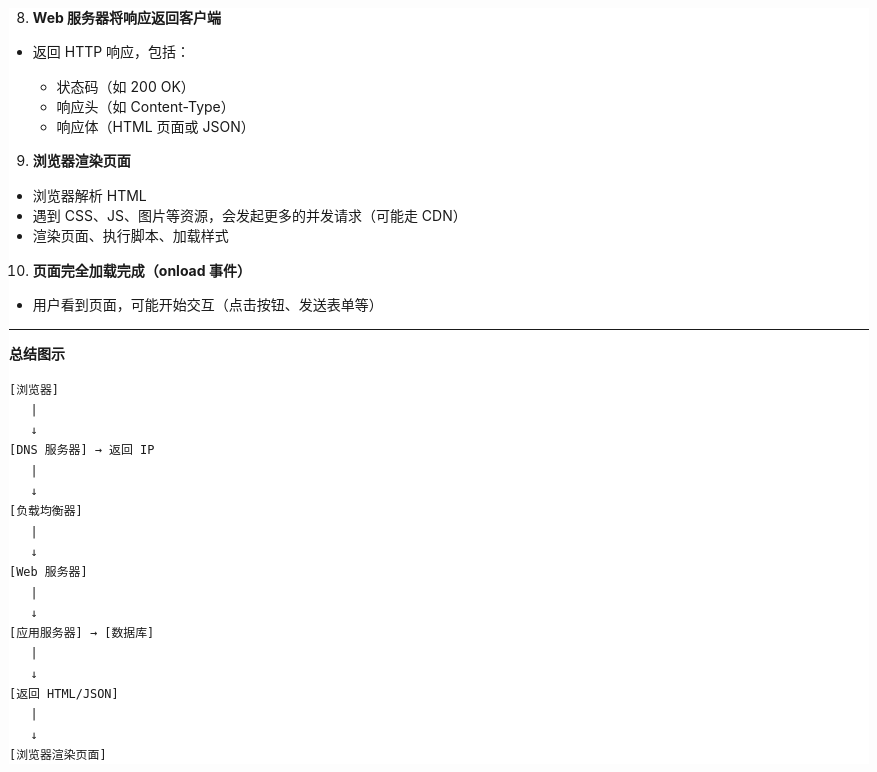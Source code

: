 8. **Web 服务器将响应返回客户端**

* 返回 HTTP 响应，包括：

  * 状态码（如 200 OK）
  * 响应头（如 Content-Type）
  * 响应体（HTML 页面或 JSON）

9. **浏览器渲染页面**

* 浏览器解析 HTML
* 遇到 CSS、JS、图片等资源，会发起更多的并发请求（可能走 CDN）
* 渲染页面、执行脚本、加载样式

10. **页面完全加载完成（onload 事件）**

* 用户看到页面，可能开始交互（点击按钮、发送表单等）

---

**总结图示**

```text
[浏览器]
   |
   ↓
[DNS 服务器] → 返回 IP
   |
   ↓
[负载均衡器]
   |
   ↓
[Web 服务器]
   |
   ↓
[应用服务器] → [数据库]
   |
   ↓
[返回 HTML/JSON]
   |
   ↓
[浏览器渲染页面]
```